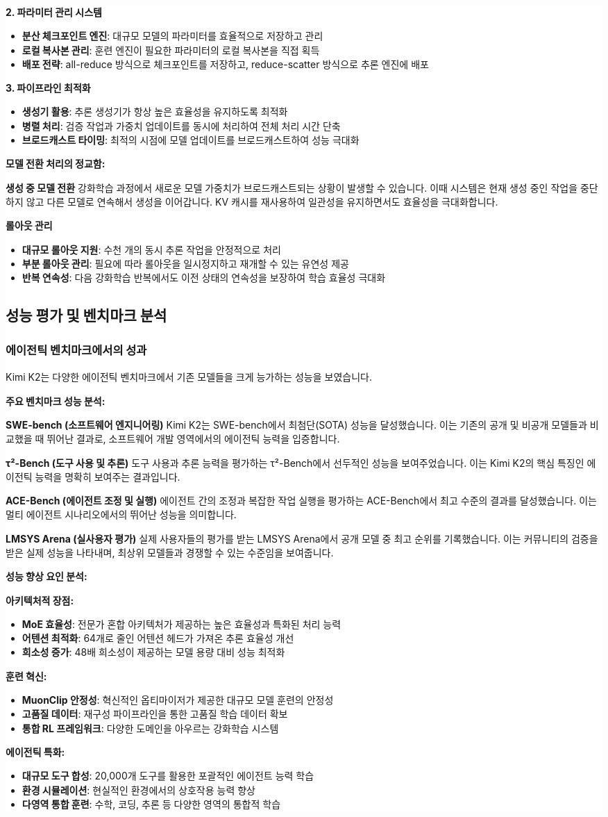 **2. 파라미터 관리 시스템**
- **분산 체크포인트 엔진**: 대규모 모델의 파라미터를 효율적으로 저장하고 관리
- **로컬 복사본 관리**: 훈련 엔진이 필요한 파라미터의 로컬 복사본을 직접 획득
- **배포 전략**: all-reduce 방식으로 체크포인트를 저장하고, reduce-scatter 방식으로 추론 엔진에 배포

**3. 파이프라인 최적화**
- **생성기 활용**: 추론 생성기가 항상 높은 효율성을 유지하도록 최적화
- **병렬 처리**: 검증 작업과 가중치 업데이트를 동시에 처리하여 전체 처리 시간 단축
- **브로드캐스트 타이밍**: 최적의 시점에 모델 업데이트를 브로드캐스트하여 성능 극대화

**모델 전환 처리의 정교함:**

**생성 중 모델 전환**
강화학습 과정에서 새로운 모델 가중치가 브로드캐스트되는 상황이 발생할 수 있습니다. 이때 시스템은 현재 생성 중인 작업을 중단하지 않고 다른 모델로 연속해서 생성을 이어갑니다. KV 캐시를 재사용하여 일관성을 유지하면서도 효율성을 극대화합니다.

**롤아웃 관리**
- **대규모 롤아웃 지원**: 수천 개의 동시 추론 작업을 안정적으로 처리
- **부분 롤아웃 관리**: 필요에 따라 롤아웃을 일시정지하고 재개할 수 있는 유연성 제공
- **반복 연속성**: 다음 강화학습 반복에서도 이전 상태의 연속성을 보장하여 학습 효율성 극대화

## 성능 평가 및 벤치마크 분석

### 에이전틱 벤치마크에서의 성과

Kimi K2는 다양한 에이전틱 벤치마크에서 기존 모델들을 크게 능가하는 성능을 보였습니다.

**주요 벤치마크 성능 분석:**

**SWE-bench (소프트웨어 엔지니어링)**
Kimi K2는 SWE-bench에서 최첨단(SOTA) 성능을 달성했습니다. 이는 기존의 공개 및 비공개 모델들과 비교했을 때 뛰어난 결과로, 소프트웨어 개발 영역에서의 에이전틱 능력을 입증합니다.

**τ²-Bench (도구 사용 및 추론)**
도구 사용과 추론 능력을 평가하는 τ²-Bench에서 선두적인 성능을 보여주었습니다. 이는 Kimi K2의 핵심 특징인 에이전틱 능력을 명확히 보여주는 결과입니다.

**ACE-Bench (에이전트 조정 및 실행)**
에이전트 간의 조정과 복잡한 작업 실행을 평가하는 ACE-Bench에서 최고 수준의 결과를 달성했습니다. 이는 멀티 에이전트 시나리오에서의 뛰어난 성능을 의미합니다.

**LMSYS Arena (실사용자 평가)**
실제 사용자들의 평가를 받는 LMSYS Arena에서 공개 모델 중 최고 순위를 기록했습니다. 이는 커뮤니티의 검증을 받은 실제 성능을 나타내며, 최상위 모델들과 경쟁할 수 있는 수준임을 보여줍니다.

**성능 향상 요인 분석:**

**아키텍처적 장점:**
- **MoE 효율성**: 전문가 혼합 아키텍처가 제공하는 높은 효율성과 특화된 처리 능력
- **어텐션 최적화**: 64개로 줄인 어텐션 헤드가 가져온 추론 효율성 개선
- **희소성 증가**: 48배 희소성이 제공하는 모델 용량 대비 성능 최적화

**훈련 혁신:**
- **MuonClip 안정성**: 혁신적인 옵티마이저가 제공한 대규모 모델 훈련의 안정성
- **고품질 데이터**: 재구성 파이프라인을 통한 고품질 학습 데이터 확보
- **통합 RL 프레임워크**: 다양한 도메인을 아우르는 강화학습 시스템

**에이전틱 특화:**
- **대규모 도구 합성**: 20,000개 도구를 활용한 포괄적인 에이전트 능력 학습
- **환경 시뮬레이션**: 현실적인 환경에서의 상호작용 능력 향상
- **다영역 통합 훈련**: 수학, 코딩, 추론 등 다양한 영역의 통합적 학습
